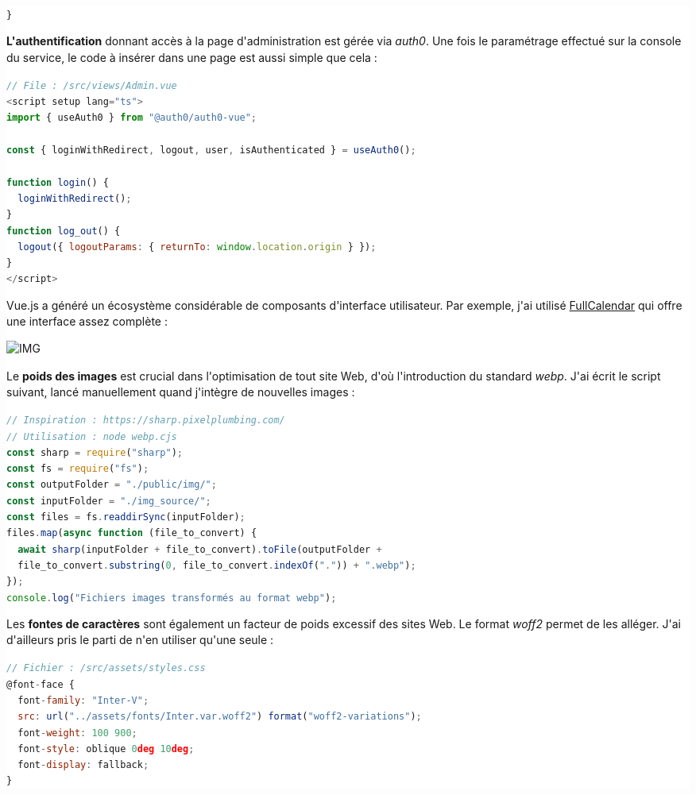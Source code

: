 ```js
}
```

**L'authentification** donnant accès à la page d'administration est gérée via *auth0*. Une fois le paramétrage effectué sur la console du service, le code à insérer dans une page est aussi simple que cela :

```js
// File : /src/views/Admin.vue
<script setup lang="ts">
import { useAuth0 } from "@auth0/auth0-vue";

const { loginWithRedirect, logout, user, isAuthenticated } = useAuth0();

function login() {
  loginWithRedirect();
}
function log_out() {
  logout({ logoutParams: { returnTo: window.location.origin } });
}
</script>
```
Vue.js a généré un écosystème considérable de composants d'interface utilisateur. Par exemple, j'ai utilisé [FullCalendar] qui offre une interface assez complète :
<br>

![IMG](/assets/img/FullCalendar.webp "Calendrier")
<br>

Le **poids des images** est crucial dans l'optimisation de tout site Web, d'où l'introduction du standard *webp*. J'ai écrit le script suivant, lancé manuellement quand j'intègre de nouvelles images :
```js
// Inspiration : https://sharp.pixelplumbing.com/
// Utilisation : node webp.cjs
const sharp = require("sharp");
const fs = require("fs");
const outputFolder = "./public/img/";
const inputFolder = "./img_source/";
const files = fs.readdirSync(inputFolder);
files.map(async function (file_to_convert) {
  await sharp(inputFolder + file_to_convert).toFile(outputFolder + 
  file_to_convert.substring(0, file_to_convert.indexOf(".")) + ".webp");
});
console.log("Fichiers images transformés au format webp");
```

Les **fontes de caractères** sont également un facteur de poids excessif des sites Web. Le format *woff2* permet de les alléger. J'ai d'ailleurs pris le parti de n'en utiliser qu'une seule :
```js
// Fichier : /src/assets/styles.css
@font-face {
  font-family: "Inter-V";
  src: url("../assets/fonts/Inter.var.woff2") format("woff2-variations");
  font-weight: 100 900;
  font-style: oblique 0deg 10deg;
  font-display: fallback;
}
```


[botanicalparis.com]: https://www.botanicalparis.com/
[le framework Vue.js]: /posts/le_choix_de_vue_js.md
[Lighthouse]: /posts/lighthouse.md
[snipcart]: https://snipcart.com/
[auth0]: https://auth0.com/
[kiko]: /posts/kiko_data_climat_france_dom_tom.md
[planetscale]: https://planetscale.com/
[Turso]: https://turso.tech/
[syntax.fm]: https://syntax.fm/
[#usingtheplaform]: https://timkadlec.com/remembers/2019-10-21-using-the-platform/
[Richard]: https://github.com/richardevcom
[Vue Router]: https://router.vuejs.org/
[chargement dynamique des composants]: https://vuejs.org/guide/best-practices/performance.html  
[pinia]: https://pinia.vuejs.org
[l'implémentation]: https://snipcart.com/blog/what-are-webhooks-explained-example
[netlify]: /posts/mon_usage_quotidien_de_netlify.md
[FullCalendar]: https://www.npmjs.com/package/@fullcalendar/vue3
[section]: /projets.md